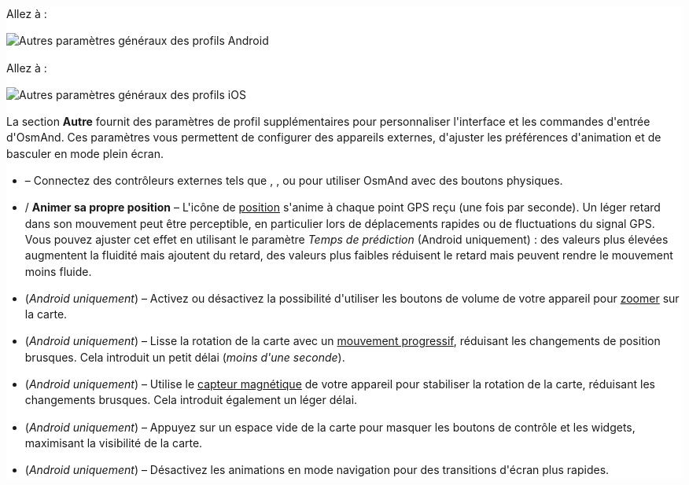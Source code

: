 <Tabs groupId="operating-systems" queryString="current-os">

<TabItem value="android" label="Android">

Allez à : *<Translate android="true" ids="shared_string_menu,configure_profile,general_settings_2,shared_string_other"/>*

![Autres paramètres généraux des profils Android](@site/static/img/personal/profiles/profile_general_settings_other_2_andr.png)

</TabItem>

<TabItem value="ios" label="iOS">

Allez à : *<Translate ios="true" ids="shared_string_menu,shared_string_settings,application_profiles,general_settings_2,shared_string_others"/>*

![Autres paramètres généraux des profils iOS](@site/static/img/personal/profiles/profile_general_settings_other_ios.png)  

</TabItem>

</Tabs>

La section **Autre** fournit des paramètres de profil supplémentaires pour personnaliser l'interface et les commandes d'entrée d'OsmAnd. Ces paramètres vous permettent de configurer des appareils externes, d'ajuster les préférences d'animation et de basculer en mode plein écran.

- [<Translate android="true" ids="external_input_device"/>](../map/interact-with-map.md#external-input-devices) – Connectez des contrôleurs externes tels que *<Translate ios="true" ids="sett_wunderlinq_ext_input"/>*, *<Translate ios="true" ids="sett_generic_ext_input"/>*, ou *<Translate android="true" ids="sett_parrot_ext_input"/>* pour utiliser OsmAnd avec des boutons physiques.

- **<Translate android="true" ids="position_animation"/>** / **Animer sa propre position** – L'icône de [position](../map/interact-with-map.md#my-location-and-zoom) s'anime à chaque point GPS reçu (une fois par seconde). Un léger retard dans son mouvement peut être perceptible, en particulier lors de déplacements rapides ou de fluctuations du signal GPS. Vous pouvez ajuster cet effet en utilisant le paramètre *Temps de prédiction* (Android uniquement) : des valeurs plus élevées augmentent la fluidité mais ajoutent du retard, des valeurs plus faibles réduisent le retard mais peuvent rendre le mouvement moins fluide.

- **<Translate android="true" ids="use_volume_buttons_as_zoom"/>** (*Android uniquement*) – Activez ou désactivez la possibilité d'utiliser les boutons de volume de votre appareil pour [zoomer](../map/interact-with-map.md#my-location-and-zoom) sur la carte.

- [<Translate android="true" ids="use_kalman_filter_compass"/>](../map/interact-with-map.md#extra-compass-settings) (*Android uniquement*) – Lisse la rotation de la carte avec un [mouvement progressif](https://en.wikipedia.org/wiki/Kalman_filter), réduisant les changements de position brusques. Cela introduit un petit délai (*moins d'une seconde*).

- [<Translate android="true" ids="use_magnetic_sensor"/>](../map/interact-with-map.md#extra-compass-settings) (*Android uniquement*) – Utilise le [capteur magnétique](https://en.wikipedia.org/wiki/Kalman_filter) de votre appareil pour stabiliser la rotation de la carte, réduisant les changements brusques. Cela introduit également un léger délai.

- **<Translate android="true" ids="tap_on_map_to_hide_interface"/>** (*Android uniquement*) – Appuyez sur un espace vide de la carte pour masquer les boutons de contrôle et les widgets, maximisant la visibilité de la carte.

- [<Translate android="true" ids="do_not_use_animations"/>](../map/interact-with-map.md#no-animations) (*Android uniquement*) – Désactivez les animations en mode navigation pour des transitions d'écran plus rapides.
